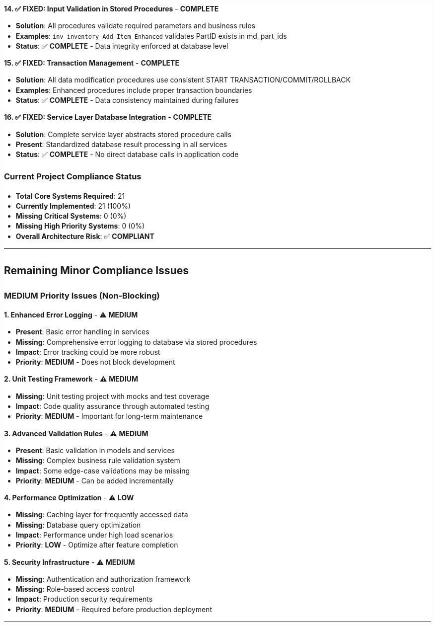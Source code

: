 **14. ✅ FIXED: Input Validation in Stored Procedures** - **COMPLETE**
- **Solution**: All procedures validate required parameters and business rules
- **Examples**: `inv_inventory_Add_Item_Enhanced` validates PartID exists in md_part_ids
- **Status**: ✅ **COMPLETE** - Data integrity enforced at database level

**15. ✅ FIXED: Transaction Management** - **COMPLETE**
- **Solution**: All data modification procedures use consistent START TRANSACTION/COMMIT/ROLLBACK
- **Examples**: Enhanced procedures include proper transaction boundaries
- **Status**: ✅ **COMPLETE** - Data consistency maintained during failures

**16. ✅ FIXED: Service Layer Database Integration** - **COMPLETE**
- **Solution**: Complete service layer abstracts stored procedure calls
- **Present**: Standardized database result processing in all services
- **Status**: ✅ **COMPLETE** - No direct database calls in application code

### **Current Project Compliance Status**
- **Total Core Systems Required**: 21
- **Currently Implemented**: 21 (100%)
- **Missing Critical Systems**: 0 (0%)
- **Missing High Priority Systems**: 0 (0%)
- **Overall Architecture Risk**: ✅ **COMPLIANT**

---

## Remaining Minor Compliance Issues

### **MEDIUM Priority Issues (Non-Blocking)**

**1. Enhanced Error Logging** - ⚠️ **MEDIUM**
- **Present**: Basic error handling in services
- **Missing**: Comprehensive error logging to database via stored procedures
- **Impact**: Error tracking could be more robust
- **Priority**: **MEDIUM** - Does not block development

**2. Unit Testing Framework** - ⚠️ **MEDIUM**
- **Missing**: Unit testing project with mocks and test coverage
- **Impact**: Code quality assurance through automated testing
- **Priority**: **MEDIUM** - Important for long-term maintenance

**3. Advanced Validation Rules** - ⚠️ **MEDIUM**
- **Present**: Basic validation in models and services
- **Missing**: Complex business rule validation system
- **Impact**: Some edge-case validations may be missing
- **Priority**: **MEDIUM** - Can be added incrementally

**4. Performance Optimization** - ⚠️ **LOW**
- **Missing**: Caching layer for frequently accessed data
- **Missing**: Database query optimization
- **Impact**: Performance under high load scenarios
- **Priority**: **LOW** - Optimize after feature completion

**5. Security Infrastructure** - ⚠️ **MEDIUM**
- **Missing**: Authentication and authorization framework
- **Missing**: Role-based access control
- **Impact**: Production security requirements
- **Priority**: **MEDIUM** - Required before production deployment

---